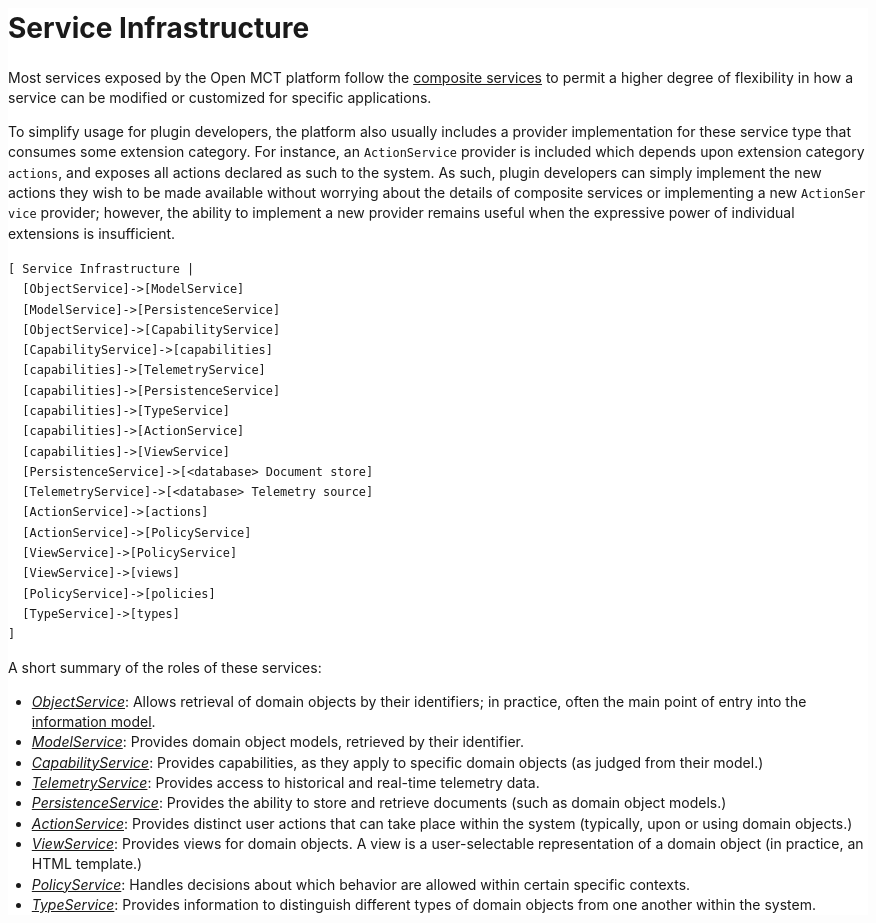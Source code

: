 # Service Infrastructure

Most services exposed by the Open MCT platform follow the
[composite services](Framework.md#composite-services) to permit
a higher degree of flexibility in how a service can be modified
or customized for specific applications.

To simplify usage for plugin developers, the platform also usually
includes a provider implementation for these service type that consumes
some extension category. For instance, an `ActionService` provider is
included which depends upon extension category `actions`, and exposes
all actions declared as such to the system. As such, plugin developers
can simply implement the new actions they wish to be made available without
worrying about the details of composite services or implementing a new
`ActionService` provider; however, the ability to implement a new provider
remains useful when the expressive power of individual extensions is
insufficient.

```nomnoml
[ Service Infrastructure |
  [ObjectService]->[ModelService]
  [ModelService]->[PersistenceService]
  [ObjectService]->[CapabilityService]
  [CapabilityService]->[capabilities]
  [capabilities]->[TelemetryService]
  [capabilities]->[PersistenceService]
  [capabilities]->[TypeService]
  [capabilities]->[ActionService]
  [capabilities]->[ViewService]
  [PersistenceService]->[<database> Document store]
  [TelemetryService]->[<database> Telemetry source]
  [ActionService]->[actions]
  [ActionService]->[PolicyService]
  [ViewService]->[PolicyService]
  [ViewService]->[views]
  [PolicyService]->[policies]
  [TypeService]->[types]
]
```

A short summary of the roles of these services:

* _[ObjectService](#object-service)_: Allows retrieval of domain objects by
  their identifiers; in practice, often the main point of entry into the
  [information model](#information-model).
* _[ModelService](#model-service)_: Provides domain object models, retrieved
  by their identifier.
* _[CapabilityService](#capability-service)_: Provides capabilities, as they
  apply to specific domain objects (as judged from their model.)
* _[TelemetryService](#telemetry-service)_: Provides access to historical
  and real-time telemetry data.
* _[PersistenceService](#persistence-service)_: Provides the ability to
  store and retrieve documents (such as domain object models.)
* _[ActionService](#action-service)_: Provides distinct user actions that
  can take place within the system (typically, upon or using domain objects.)
* _[ViewService](#view-service)_: Provides views for domain objects. A view
  is a user-selectable representation of a domain object (in practice, an
  HTML template.)
* _[PolicyService](#policy-service)_: Handles decisions about which
  behavior are allowed within certain specific contexts.
* _[TypeService](#type-service)_: Provides information to distinguish
  different types of domain objects from one another within the system.
